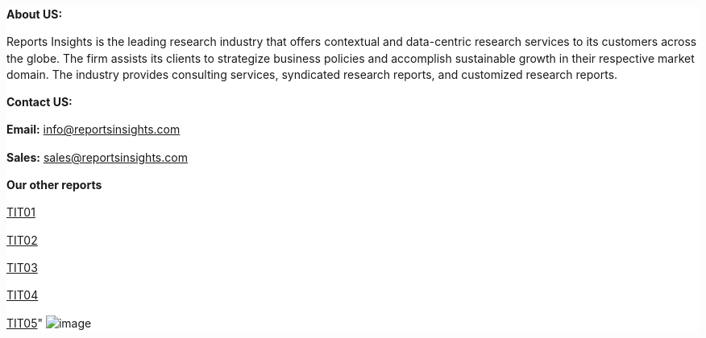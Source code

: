 <strong><strong>About US</strong>:</strong>

Reports Insights is the leading research industry that offers contextual and data-centric research services to its customers across the globe. The firm assists its clients to strategize business policies and accomplish sustainable growth in their respective market domain. The industry provides consulting services, syndicated research reports, and customized research reports.

<strong>Contact US:</strong>

<p class=""""><b>Email:</b> <a href=mailto:info@reportsinsights.com>info@reportsinsights.com</a></p>
<p class=""""><b>Sales:</b> <a href=mailto:sales@reportsinsights.com>sales@reportsinsights.com</a></p>

<strong>Our other reports</strong>

<a href=LIN01>TIT01</a>

<a href=LIN02>TIT02</a>

<a href=LIN03>TIT03</a>

<a href=LIN04>TIT04</a>

<a href=LIN05>TIT05</a>"
![image](https://github.com/user-attachments/assets/0f2e5419-6bee-4bbe-9d77-fac22eb13415)
